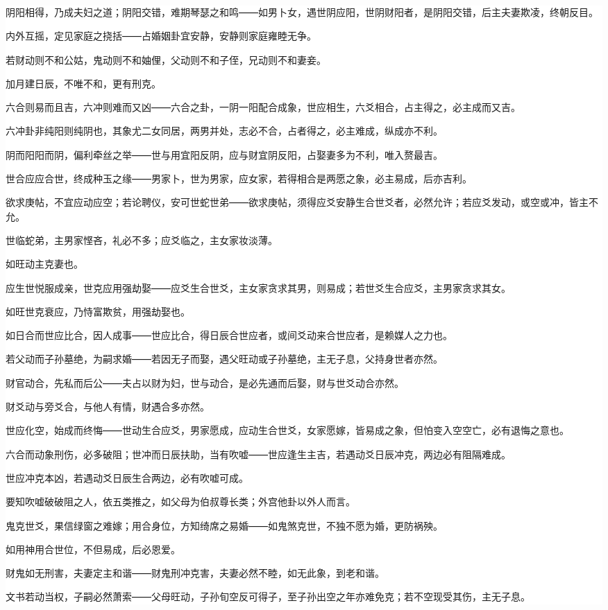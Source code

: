 阴阳相得，乃成夫妇之道；阴阳交错，难期琴瑟之和鸣——如男卜女，遇世阴应阳，世阴财阳者，是阴阳交错，后主夫妻欺凌，终朝反目。

内外互摇，定见家庭之挠括——占婚姻卦宜安静，安静则家庭雍睦无争。

若财动则不和公姑，鬼动则不和妯俚，父动则不和子侄，兄动则不和妻妾。

加月建日辰，不唯不和，更有刑克。

六合则易而且吉，六冲则难而又凶——六合之卦，一阴一阳配合成象，世应相生，六爻相合，占主得之，必主成而又吉。

六冲卦非纯阳则纯阴也，其象尤二女同居，两男并处，志必不合，占者得之，必主难成，纵成亦不利。

阴而阳阳而阴，偏利牵丝之举——世与用宜阳反阴，应与财宜阴反阳，占娶妻多为不利，唯入赘最吉。

世合应应合世，终成种玉之缘——男家卜，世为男家，应女家，若得相合是两愿之象，必主易成，后亦吉利。

欲求庚帖，不宜应动应空；若论聘仪，安可世蛇世弟——欲求庚帖，须得应爻安静生合世爻者，必然允许；若应爻发动，或空或冲，皆主不允。

世临蛇弟，主男家悭吝，礼必不多；应爻临之，主女家妆淡薄。

如旺动主克妻也。

应生世悦服成亲，世克应用强劫娶——应爻生合世爻，主女家贪求其男，则易成；若世爻生合应爻，主男家贪求其女。

如旺世克衰应，乃恃富欺贫，用强劫娶也。

如日合而世应比合，因人成事——世应比合，得日辰合世应者，或间爻动来合世应者，是赖媒人之力也。

若父动而子孙墓绝，为嗣求婚——若因无子而娶，遇父旺动或子孙墓绝，主无子息，父持身世者亦然。

财官动合，先私而后公——夫占以财为妇，世与动合，是必先通而后娶，财与世爻动合亦然。

财爻动与旁爻合，与他人有情，财遇合多亦然。

世应化空，始成而终悔——世动生合应爻，男家愿成，应动生合世爻，女家愿嫁，皆易成之象，但怕变入空空亡，必有退悔之意也。

六合而动象刑伤，必多破阻；世冲而日辰扶助，当有吹嘘——世应逢生主吉，若遇动爻日辰冲克，两边必有阻隔难成。

世应冲克本凶，若遇动爻日辰生合两边，必有吹嘘可成。

要知吹嘘破破阻之人，依五类推之，如父母为伯叔尊长类；外宫他卦以外人而言。

鬼克世爻，果信绿窗之难嫁；用合身位，方知绮席之易婚——如鬼煞克世，不独不愿为婚，更防祸殃。

如用神用合世位，不但易成，后必恩爱。

财鬼如无刑害，夫妻定主和谐——财鬼刑冲克害，夫妻必然不睦，如无此象，到老和谐。

文书若动当权，子嗣必然萧索——父母旺动，子孙旬空反可得子，至子孙出空之年亦难免克；若不空现受其伤，主无子息。
